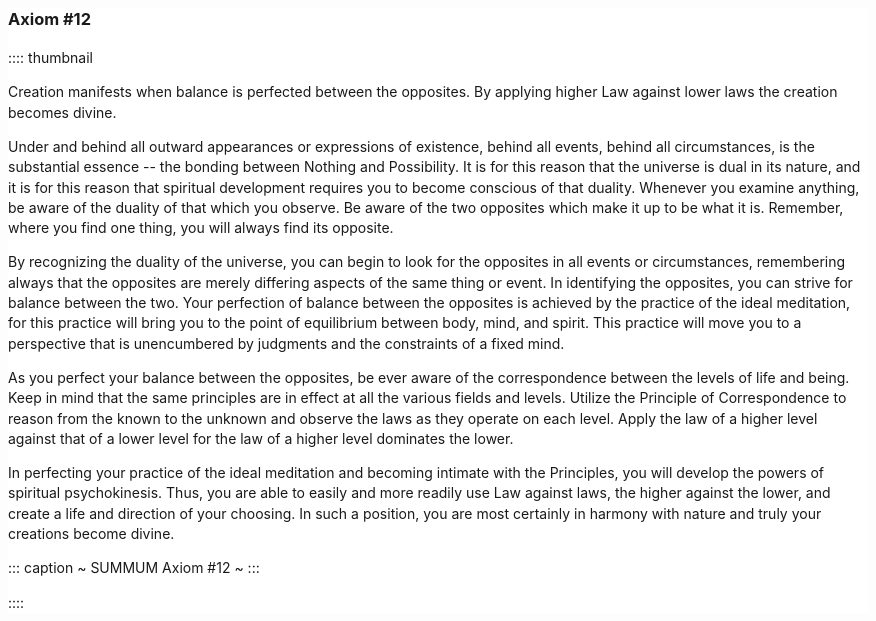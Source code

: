### Axiom #12

:::: thumbnail

Creation manifests when balance is perfected between the opposites. By applying higher Law against lower laws the creation becomes divine.

Under and behind all outward appearances or expressions of existence, behind all events, behind all circumstances, is the substantial essence -- the bonding between Nothing and Possibility. It is for this reason that the universe is dual in its nature, and it is for this reason that spiritual development requires you to become conscious of that duality. Whenever you examine anything, be aware of the duality of that which you observe. Be aware of the two opposites which make it up to be what it is. Remember, where you find one thing, you will always find its opposite.

By recognizing the duality of the universe, you can begin to look for the opposites in all events or circumstances, remembering always that the opposites are merely differing aspects of the same thing or event. In identifying the opposites, you can strive for balance between the two. Your perfection of balance between the opposites is achieved by the practice of the ideal meditation, for this practice will bring you to the point of equilibrium between body, mind, and spirit. This practice will move you to a perspective that is unencumbered by judgments and the constraints of a fixed mind.

As you perfect your balance between the opposites, be ever aware of the correspondence between the levels of life and being. Keep in mind that the same principles are in effect at all the various fields and levels. Utilize the Principle of Correspondence to reason from the known to the unknown and observe the laws as they operate on each level. Apply the law of a higher level against that of a lower level for the law of a higher level dominates the lower.

In perfecting your practice of the ideal meditation and becoming intimate with the Principles, you will develop the powers of spiritual psychokinesis. Thus, you are able to easily and more readily use Law against laws, the higher against the lower, and create a life and direction of your choosing. In such a position, you are most certainly in harmony with nature and truly your creations become divine.

::: caption
~ SUMMUM Axiom #12 ~
:::

::::
